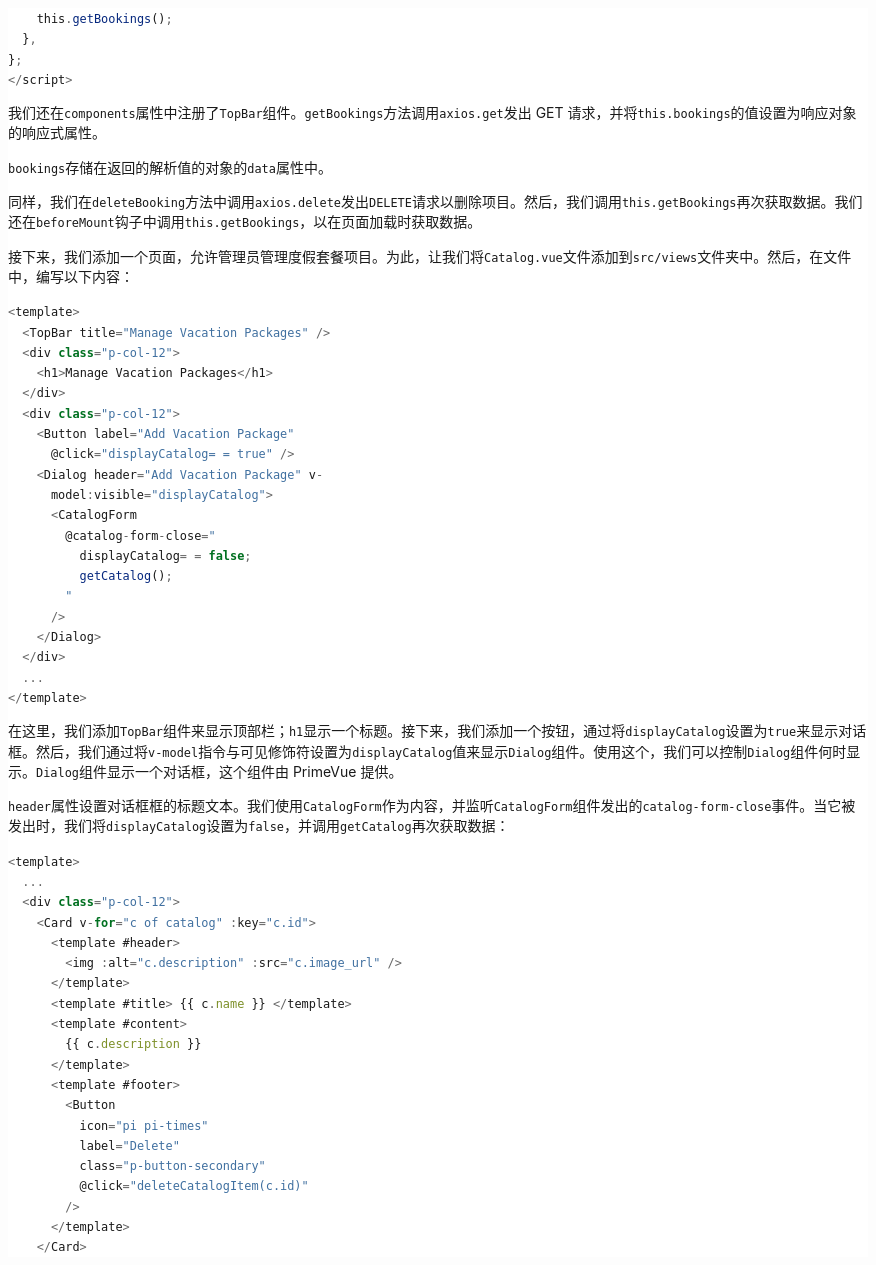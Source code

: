 ```js
    this.getBookings();
  },
};
</script>
```

我们还在`components`属性中注册了`TopBar`组件。`getBookings`方法调用`axios.get`发出 GET 请求，并将`this.bookings`的值设置为响应对象的响应式属性。

`bookings`存储在返回的解析值的对象的`data`属性中。

同样，我们在`deleteBooking`方法中调用`axios.delete`发出`DELETE`请求以删除项目。然后，我们调用`this.getBookings`再次获取数据。我们还在`beforeMount`钩子中调用`this.getBookings`，以在页面加载时获取数据。

接下来，我们添加一个页面，允许管理员管理度假套餐项目。为此，让我们将`Catalog.vue`文件添加到`src/views`文件夹中。然后，在文件中，编写以下内容：

```js
<template>
  <TopBar title="Manage Vacation Packages" />
  <div class="p-col-12">
    <h1>Manage Vacation Packages</h1>
  </div>
  <div class="p-col-12">
    <Button label="Add Vacation Package" 
      @click="displayCatalog= = true" />
    <Dialog header="Add Vacation Package" v-
      model:visible="displayCatalog">
      <CatalogForm
        @catalog-form-close="
          displayCatalog= = false;
          getCatalog();
        "
      />
    </Dialog>
  </div>
  ...
</template>
```

在这里，我们添加`TopBar`组件来显示顶部栏；`h1`显示一个标题。接下来，我们添加一个按钮，通过将`displayCatalog`设置为`true`来显示对话框。然后，我们通过将`v-model`指令与可见修饰符设置为`displayCatalog`值来显示`Dialog`组件。使用这个，我们可以控制`Dialog`组件何时显示。`Dialog`组件显示一个对话框，这个组件由 PrimeVue 提供。

`header`属性设置对话框框的标题文本。我们使用`CatalogForm`作为内容，并监听`CatalogForm`组件发出的`catalog-form-close`事件。当它被发出时，我们将`displayCatalog`设置为`false`，并调用`getCatalog`再次获取数据：

```js
<template>
  ...
  <div class="p-col-12">
    <Card v-for="c of catalog" :key="c.id">
      <template #header>
        <img :alt="c.description" :src="c.image_url" />
      </template>
      <template #title> {{ c.name }} </template>
      <template #content>
        {{ c.description }}
      </template>
      <template #footer>
        <Button
          icon="pi pi-times"
          label="Delete"
          class="p-button-secondary"
          @click="deleteCatalogItem(c.id)"
        />
      </template>
    </Card>
```